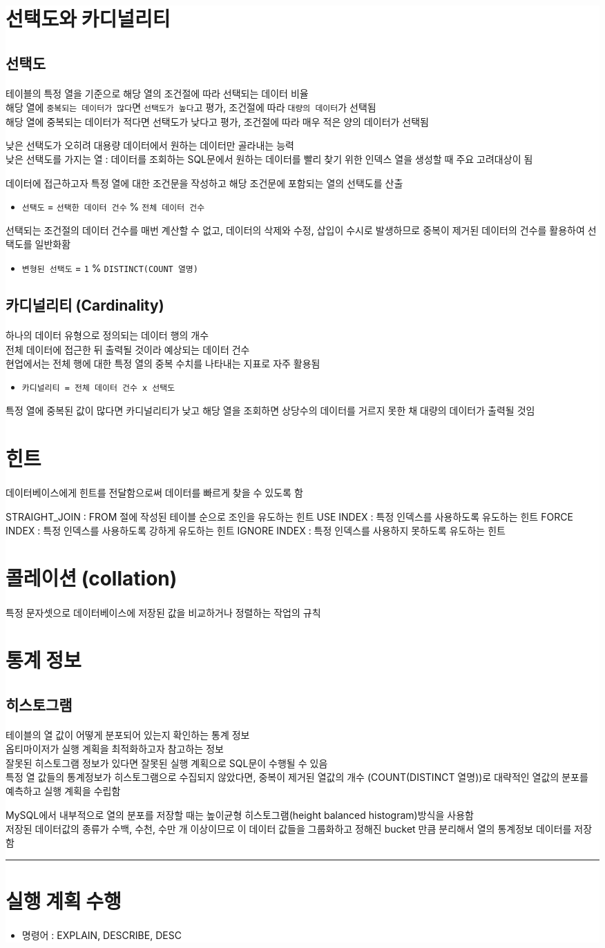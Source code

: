 
# 선택도와 카디널리티 
## 선택도 
테이블의 특정 열을 기준으로 해당 열의 조건절에 따라 선택되는 데이터 비율  
해당 열에 `중복되는 데이터가 많다`면 `선택도가 높다`고 평가, 조건절에 따라 `대량의 데이터`가 선택됨  
해당 열에 중복되는 데이터가 적다면 선택도가 낮다고 평가, 조건절에 따라 매우 적은 양의 데이터가 선택됨  

낮은 선택도가 오히려 대용량 데이터에서 원하는 데이터만 골라내는 능력  
낮은 선택도를 가지는 열 : 데이터를 조회하는 SQL문에서 원하는 데이터를 빨리 찾기 위한 인덱스 열을 생성할 때 주요 고려대상이 됨 

데이터에 접근하고자 특정 열에 대한 조건문을 작성하고 해당 조건문에 포함되는 열의 선택도를 산출  
- `선택도` = `선택한 데이터 건수` % `전체 데이터 건수`

선택되는 조건절의 데이터 건수를 매번 계산할 수 없고, 데이터의 삭제와 수정, 삽입이 수시로 발생하므로 중복이 제거된 데이터의 건수를 활용하여 선택도를 일반화홤  
- `변형된 선택도` = `1` % `DISTINCT(COUNT 열명)`

## 카디널리티 (Cardinality)
하나의 데이터 유형으로 정의되는 데이터 행의 개수  
전체 데이터에 접근한 뒤 출력될 것이라 예상되는 데이터 건수  
현업에서는 전체 행에 대한 특정 열의 중복 수치를 나타내는 지표로 자주 활용됨  

- `카디널리티 = 전체 데이터 건수 x 선택도`

특정 열에 중복된 값이 많다면 카디널리티가 낮고 해당 열을 조회하면 상당수의 데이터를 거르지 못한 채 대량의 데이터가 출력될 것임  

# 힌트 
데이터베이스에게 힌트를 전달함으로써 데이터를 빠르게 찾을 수 있도록 함  

STRAIGHT_JOIN : FROM 절에 작성된 테이블 순으로 조인을 유도하는 힌트 
USE INDEX : 특정 인덱스를 사용하도록 유도하는 힌트 
FORCE INDEX : 특정 인덱스를 사용하도록 강하게 유도하는 힌트
IGNORE INDEX : 특정 인덱스를 사용하지 못하도록 유도하는 힌트  

# 콜레이션 (collation)
특정 문자셋으로 데이터베이스에 저장된 값을 비교하거나 정렬하는 작업의 규칙  

# 통계 정보
## 히스토그램
테이블의 열 값이 어떻게 분포되어 있는지 확인하는 통계 정보  
옵티마이저가 실행 계획을 최적화하고자 참고하는 정보  
잘못된 히스토그램 정보가 있다면 잘못된 실행 계획으로 SQL문이 수행될 수 있음  
특정 열 값들의 통계정보가 히스토그램으로 수집되지 않았다면, 중복이 제거된 열값의 개수 (COUNT(DISTINCT 열명))로 대략적인 열값의 분포를 예측하고 실행 계획을 수립함  

MySQL에서 내부적으로 열의 분포를 저장할 때는 높이균형 히스토그램(height balanced histogram)방식을 사용함  
저장된 데이터값의 종류가 수백, 수천, 수만 개 이상이므로 이 데이터 값들을 그룹화하고 정해진 bucket 만큼 분리해서 열의 통계정보 데이터를 저장함  

---
# 실행 계획 수행
- 명령어 : EXPLAIN, DESCRIBE, DESC 
